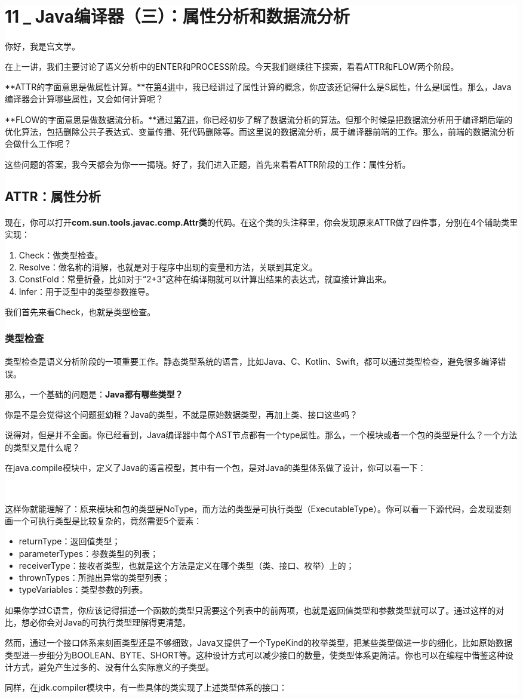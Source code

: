 # 11 _ Java编译器（三）：属性分析和数据流分析

<audio id="audio" title="11 | Java编译器（三）：属性分析和数据流分析" controls="" preload="none"><source id="mp3" src="https://static001.geekbang.org/resource/audio/ea/d3/eac7851daf0e66333c09ddacd31bbed3.mp3"></audio>

你好，我是宫文学。

在上一讲，我们主要讨论了语义分析中的ENTER和PROCESS阶段。今天我们继续往下探索，看看ATTR和FLOW两个阶段。

**ATTR的字面意思是做属性计算。**在[第4讲](https://time.geekbang.org/column/article/245754)中，我已经讲过了属性计算的概念，你应该还记得什么是S属性，什么是I属性。那么，Java编译器会计算哪些属性，又会如何计算呢？

**FLOW的字面意思是做数据流分析。**通过[第7讲](https://time.geekbang.org/column/article/248770)，你已经初步了解了数据流分析的算法。但那个时候是把数据流分析用于编译期后端的优化算法，包括删除公共子表达式、变量传播、死代码删除等。而这里说的数据流分析，属于编译器前端的工作。那么，前端的数据流分析会做什么工作呢？

这些问题的答案，我今天都会为你一一揭晓。好了，我们进入正题，首先来看看ATTR阶段的工作：属性分析。

## ATTR：属性分析

现在，你可以打开**com.sun.tools.javac.comp.Attr类**的代码。在这个类的头注释里，你会发现原来ATTR做了四件事，分别在4个辅助类里实现：

1. Check：做类型检查。
1. Resolve：做名称的消解，也就是对于程序中出现的变量和方法，关联到其定义。
1. ConstFold：常量折叠，比如对于“2+3”这种在编译期就可以计算出结果的表达式，就直接计算出来。
1. Infer：用于泛型中的类型参数推导。

我们首先来看Check，也就是类型检查。

### 类型检查

类型检查是语义分析阶段的一项重要工作。静态类型系统的语言，比如Java、C、Kotlin、Swift，都可以通过类型检查，避免很多编译错误。

那么，一个基础的问题是：**Java都有哪些类型？**

你是不是会觉得这个问题挺幼稚？Java的类型，不就是原始数据类型，再加上类、接口这些吗？

说得对，但是并不全面。你已经看到，Java编译器中每个AST节点都有一个type属性。那么，一个模块或者一个包的类型是什么？一个方法的类型又是什么呢？

在java.compile模块中，定义了Java的语言模型，其中有一个包，是对Java的类型体系做了设计，你可以看一下：

<img src="https://static001.geekbang.org/resource/image/81/ae/81e4126c7d121c4239ed5d96a31430ae.jpg" alt="">

这样你就能理解了：原来模块和包的类型是NoType，而方法的类型是可执行类型（ExecutableType）。你可以看一下源代码，会发现要刻画一个可执行类型是比较复杂的，竟然需要5个要素：

- returnType：返回值类型；
- parameterTypes：参数类型的列表；
- receiverType：接收者类型，也就是这个方法是定义在哪个类型（类、接口、枚举）上的；
- thrownTypes：所抛出异常的类型列表；
- typeVariables：类型参数的列表。

如果你学过C语言，你应该记得描述一个函数的类型只需要这个列表中的前两项，也就是返回值类型和参数类型就可以了。通过这样的对比，想必你会对Java的可执行类型理解得更清楚。

然而，通过一个接口体系来刻画类型还是不够细致，Java又提供了一个TypeKind的枚举类型，把某些类型做进一步的细化，比如原始数据类型进一步细分为BOOLEAN、BYTE、SHORT等。这种设计方式可以减少接口的数量，使类型体系更简洁。你也可以在编程中借鉴这种设计方式，避免产生过多的、没有什么实际意义的子类型。

同样，在jdk.compiler模块中，有一些具体的类实现了上述类型体系的接口：

